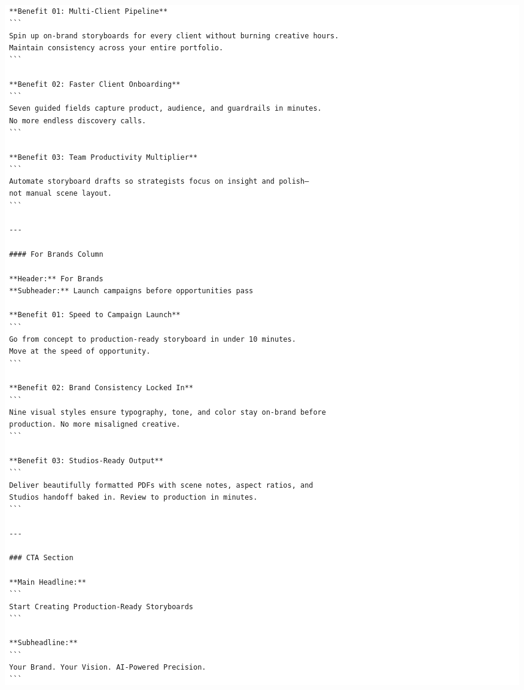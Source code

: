      **Benefit 01: Multi-Client Pipeline**
     ```
     Spin up on-brand storyboards for every client without burning creative hours.
     Maintain consistency across your entire portfolio.
     ```

     **Benefit 02: Faster Client Onboarding**
     ```
     Seven guided fields capture product, audience, and guardrails in minutes.
     No more endless discovery calls.
     ```

     **Benefit 03: Team Productivity Multiplier**
     ```
     Automate storyboard drafts so strategists focus on insight and polish—
     not manual scene layout.
     ```

     ---

     #### For Brands Column

     **Header:** For Brands
     **Subheader:** Launch campaigns before opportunities pass

     **Benefit 01: Speed to Campaign Launch**
     ```
     Go from concept to production-ready storyboard in under 10 minutes.
     Move at the speed of opportunity.
     ```

     **Benefit 02: Brand Consistency Locked In**
     ```
     Nine visual styles ensure typography, tone, and color stay on-brand before
     production. No more misaligned creative.
     ```

     **Benefit 03: Studios-Ready Output**
     ```
     Deliver beautifully formatted PDFs with scene notes, aspect ratios, and
     Studios handoff baked in. Review to production in minutes.
     ```

     ---

     ### CTA Section

     **Main Headline:**
     ```
     Start Creating Production-Ready Storyboards
     ```

     **Subheadline:**
     ```
     Your Brand. Your Vision. AI-Powered Precision.
     ```
